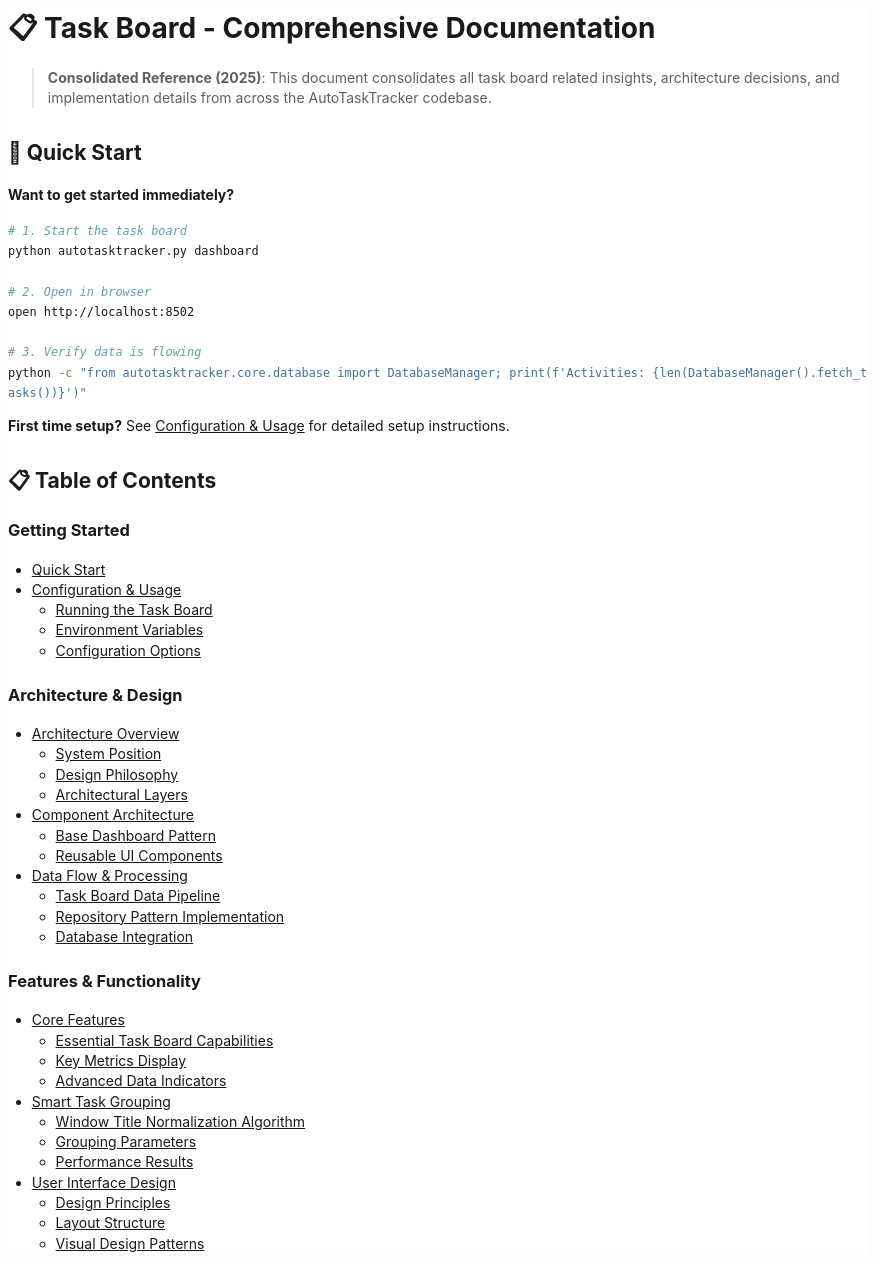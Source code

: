 # 📋 Task Board - Comprehensive Documentation

> **Consolidated Reference (2025)**: This document consolidates all task board related insights, architecture decisions, and implementation details from across the AutoTaskTracker codebase.

## 🚀 Quick Start

**Want to get started immediately?** 

```bash
# 1. Start the task board
python autotasktracker.py dashboard

# 2. Open in browser  
open http://localhost:8502

# 3. Verify data is flowing
python -c "from autotasktracker.core.database import DatabaseManager; print(f'Activities: {len(DatabaseManager().fetch_tasks())}')"
```

**First time setup?** See [Configuration & Usage](#configuration--usage) for detailed setup instructions.

## 📋 Table of Contents

### **Getting Started**
- [Quick Start](#-quick-start)
- [Configuration & Usage](#-configuration--usage)
  - [Running the Task Board](#running-the-task-board)
  - [Environment Variables](#environment-variables)
  - [Configuration Options](#configuration-options)

### **Architecture & Design**  
- [Architecture Overview](#-architecture-overview)
  - [System Position](#system-position)
  - [Design Philosophy](#design-philosophy)
  - [Architectural Layers](#architectural-layers)
- [Component Architecture](#-component-architecture)
  - [Base Dashboard Pattern](#base-dashboard-pattern)
  - [Reusable UI Components](#reusable-ui-components)
- [Data Flow & Processing](#-data-flow--processing)
  - [Task Board Data Pipeline](#task-board-data-pipeline)
  - [Repository Pattern Implementation](#repository-pattern-implementation)
  - [Database Integration](#database-integration)

### **Features & Functionality**
- [Core Features](#-core-features)
  - [Essential Task Board Capabilities](#essential-task-board-capabilities)
  - [Key Metrics Display](#key-metrics-display)
  - [Advanced Data Indicators](#advanced-data-indicators)
- [Smart Task Grouping](#-smart-task-grouping)
  - [Window Title Normalization Algorithm](#window-title-normalization-algorithm)
  - [Grouping Parameters](#grouping-parameters)
  - [Performance Results](#performance-results)
- [User Interface Design](#-user-interface-design)
  - [Design Principles](#design-principles)
  - [Layout Structure](#layout-structure)
  - [Visual Design Patterns](#visual-design-patterns)
